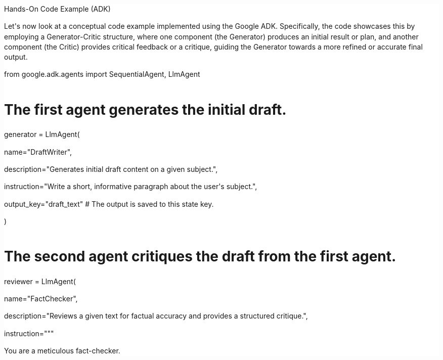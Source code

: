 

Hands-On Code Example (ADK)



Let's now look at a conceptual code example implemented using the Google ADK.  Specifically, the code showcases this by employing a Generator-Critic structure, where one component (the Generator) produces an initial result or plan, and another component (the Critic) provides critical feedback or a critique, guiding the Generator towards a more refined or accurate final output.



from google.adk.agents import SequentialAgent, LlmAgent



# The first agent generates the initial draft.



generator = LlmAgent(



name="DraftWriter",



description="Generates initial draft content on a given subject.",



instruction="Write a short, informative paragraph about the user's subject.",



output_key="draft_text" # The output is saved to this state key.



)



# The second agent critiques the draft from the first agent.



reviewer = LlmAgent(



name="FactChecker",



description="Reviews a given text for factual accuracy and provides a structured critique.",



instruction="""



You are a meticulous fact-checker.



